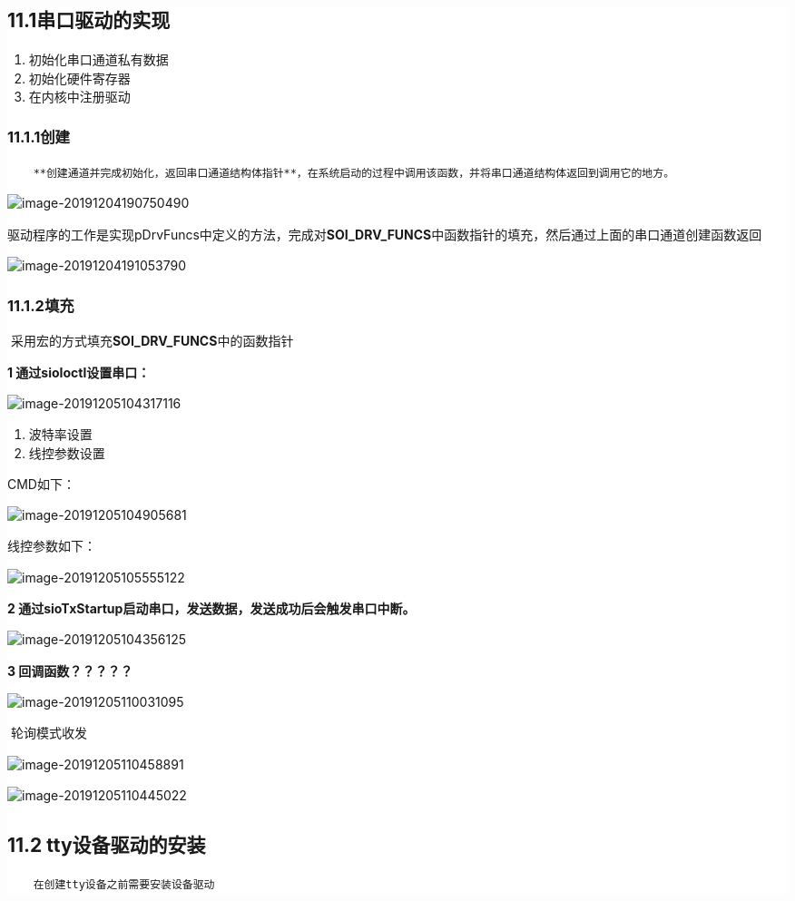 ## 11.1串口驱动的实现

1. 初始化串口通道私有数据
2. 初始化硬件寄存器
3. 在内核中注册驱动

### 11.1.1创建

 		**创建通道并完成初始化，返回串口通道结构体指针**，在系统启动的过程中调用该函数，并将串口通道结构体返回到调用它的地方。

![image-20191204190750490](../TyporaImage/image-20191204190750490.png)

​		驱动程序的工作是实现pDrvFuncs中定义的方法，完成对**SOI_DRV_FUNCS**中函数指针的填充，然后通过上面的串口通道创建函数返回

![image-20191204191053790](../TyporaImage/image-20191204191053790.png)

### 11.1.2填充

​		采用宏的方式填充**SOI_DRV_FUNCS**中的函数指针

**1 通过sioIoctl设置串口：**

![image-20191205104317116](../TyporaImage/image-20191205104317116.png)

1. 波特率设置
2. 线控参数设置

CMD如下：

![image-20191205104905681](../TyporaImage/image-20191205104905681.png)

线控参数如下：

![image-20191205105555122](../TyporaImage/image-20191205105555122.png)

**2 通过sioTxStartup启动串口，发送数据，发送成功后会触发串口中断。**

![image-20191205104356125](../TyporaImage/image-20191205104356125.png)

**3 回调函数？？？？？**

![image-20191205110031095](../TyporaImage/image-20191205110031095.png)



​		轮询模式收发

![image-20191205110458891](../TyporaImage/image-20191205110458891.png)

![image-20191205110445022](../TyporaImage/image-20191205110445022.png)

## 11.2 tty设备驱动的安装

 		在创建tty设备之前需要安装设备驱动
